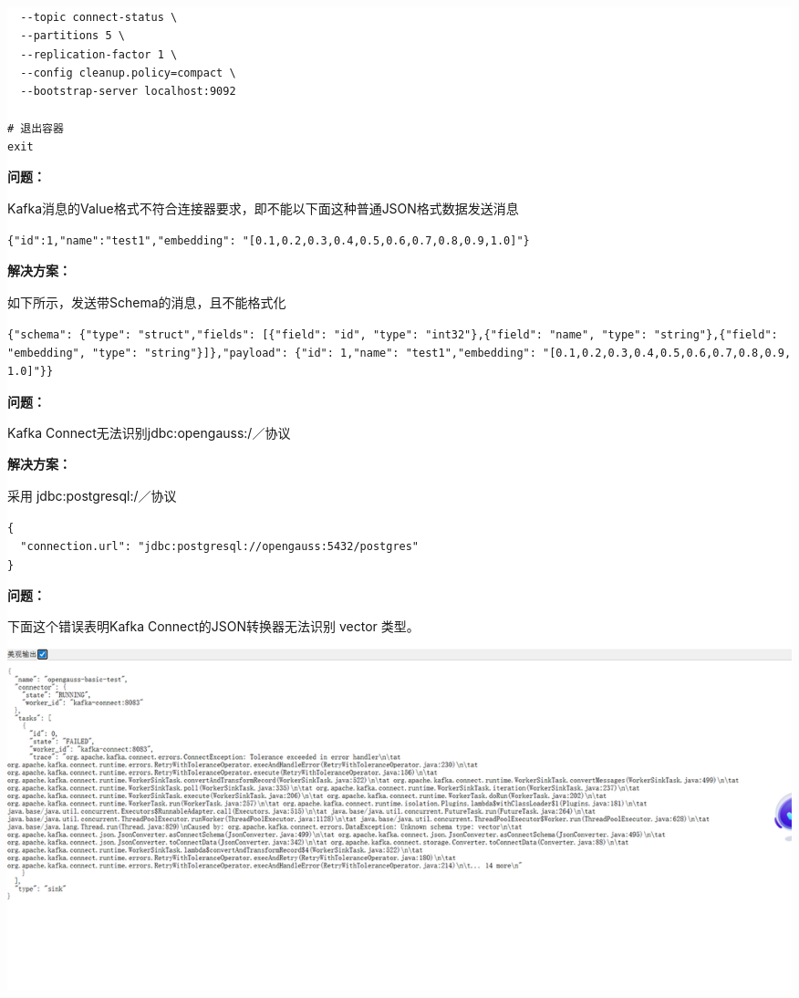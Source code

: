 ```
  --topic connect-status \
  --partitions 5 \
  --replication-factor 1 \
  --config cleanup.policy=compact \
  --bootstrap-server localhost:9092

# 退出容器
exit
```
**问题：**

Kafka消息的Value格式不符合连接器要求，即不能以下面这种普通JSON格式数据发送消息

```
{"id":1,"name":"test1","embedding": "[0.1,0.2,0.3,0.4,0.5,0.6,0.7,0.8,0.9,1.0]"}
```
**解决方案：**

如下所示，发送带Schema的消息，且不能格式化

```
{"schema": {"type": "struct","fields": [{"field": "id", "type": "int32"},{"field": "name", "type": "string"},{"field": "embedding", "type": "string"}]},"payload": {"id": 1,"name": "test1","embedding": "[0.1,0.2,0.3,0.4,0.5,0.6,0.7,0.8,0.9,1.0]"}}
```
**问题：**

Kafka Connect无法识别jdbc:opengauss:/／协议

**解决方案：**

采用 jdbc:postgresql:/／协议

```
{
  "connection.url": "jdbc:postgresql://opengauss:5432/postgres"
}
```
**问题：**

下面这个错误表明Kafka Connect的JSON转换器无法识别 vector 类型。

<img src='./image/img.png'>
